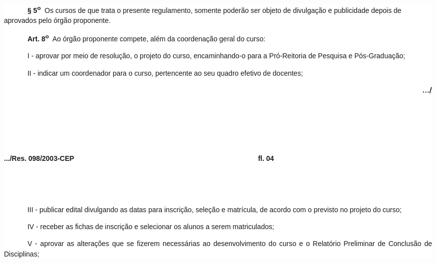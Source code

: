 <p class=MsoBodyTextIndent3 style='margin-left:0cm;text-indent:35.4pt'><b
style='mso-bidi-font-weight:normal'><span style='font-family:Arial;mso-bidi-font-family:
"Times New Roman"'>§ 5<sup>o</sup></span></b><span style='font-family:Arial;
mso-bidi-font-family:"Times New Roman"'><span style="mso-spacerun: yes"> 
</span>Os cursos de que trata o presente regulamento, somente poderão ser
objeto de divulgação e publicidade depois de aprovados pelo órgão proponente.<o:p></o:p></span></p>

<p class=MsoNormal style='text-align:justify;text-indent:35.4pt'><b
style='mso-bidi-font-weight:normal'><span style='font-family:Arial;mso-bidi-font-family:
"Times New Roman"'>Art. 8<sup>o</sup></span></b><span style='font-family:Arial;
mso-bidi-font-family:"Times New Roman"'><span style="mso-spacerun: yes"> 
</span>Ao órgão proponente compete, além da coordenação geral do curso:<o:p></o:p></span></p>

<p class=MsoNormal style='text-align:justify;text-indent:35.4pt'><span
style='font-family:Arial;mso-bidi-font-family:"Times New Roman"'>I - aprovar
por meio de resolução, o projeto do curso, encaminhando-o para a Pró-Reitoria
de Pesquisa e Pós-Graduação;<o:p></o:p></span></p>

<p class=MsoNormal style='text-align:justify;text-indent:35.4pt'><span
style='font-family:Arial;mso-bidi-font-family:"Times New Roman"'>II - indicar
um coordenador para o curso, pertencente ao seu quadro efetivo de docentes;<o:p></o:p></span></p>

<p class=MsoNormal align=right style='text-align:right'><b style='mso-bidi-font-weight:
normal'>.../<o:p></o:p></b></p>

<p class=BodyText21><span style='font-family:Arial;mso-bidi-font-family:"Times New Roman"'><![if !supportEmptyParas]>&nbsp;<![endif]><o:p></o:p></span></p>

<p class=BodyText21><span style='font-family:Arial;mso-bidi-font-family:"Times New Roman"'><![if !supportEmptyParas]>&nbsp;<![endif]><o:p></o:p></span></p>

<p class=BodyText21><span style='font-family:Arial;mso-bidi-font-family:"Times New Roman"'><![if !supportEmptyParas]>&nbsp;<![endif]><o:p></o:p></span></p>

<p class=MsoNormal><b style='mso-bidi-font-weight:normal'><span
style='font-family:Arial;mso-bidi-font-family:"Times New Roman"'>.../Res.
098/2003-CEP<span style='mso-tab-count:8'>                                                                                         </span><span
style="mso-spacerun: yes">      </span>fl. 04 <o:p></o:p></span></b></p>

<p class=MsoNormal style='text-align:justify'><span style='font-family:Arial;
mso-bidi-font-family:"Times New Roman"'><![if !supportEmptyParas]>&nbsp;<![endif]><o:p></o:p></span></p>

<p class=MsoNormal><![if !supportEmptyParas]>&nbsp;<![endif]><o:p></o:p></p>

<p class=MsoNormal style='text-align:justify;text-indent:35.4pt'><span
style='font-family:Arial;mso-bidi-font-family:"Times New Roman"'>III - publicar
edital divulgando as datas para inscrição, seleção e matrícula, de acordo com o
previsto no projeto do curso;<o:p></o:p></span></p>

<p class=MsoNormal style='text-align:justify;text-indent:35.4pt'><span
style='font-family:Arial;mso-bidi-font-family:"Times New Roman"'>IV - receber
as fichas de inscrição e selecionar os alunos a serem matriculados;<o:p></o:p></span></p>

<p class=MsoNormal style='text-align:justify;text-indent:35.4pt'><span
style='font-family:Arial;mso-bidi-font-family:"Times New Roman"'>V - aprovar as
alterações que se fizerem necessárias ao desenvolvimento do curso e o Relatório
Preliminar de Conclusão de Disciplinas;<o:p></o:p></span></p>
